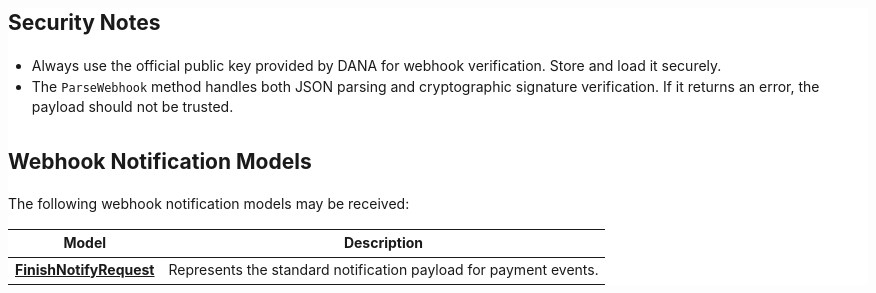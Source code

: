 
## Security Notes
- Always use the official public key provided by DANA for webhook verification. Store and load it securely.
- The `ParseWebhook` method handles both JSON parsing and cryptographic signature verification. If it returns an error, the payload should not be trusted.

## Webhook Notification Models

The following webhook notification models may be received:

Model | Description
------------- | -------------
[**FinishNotifyRequest**](FinishNotify/FinishNotifyRequest.md) | Represents the standard notification payload for payment events.

